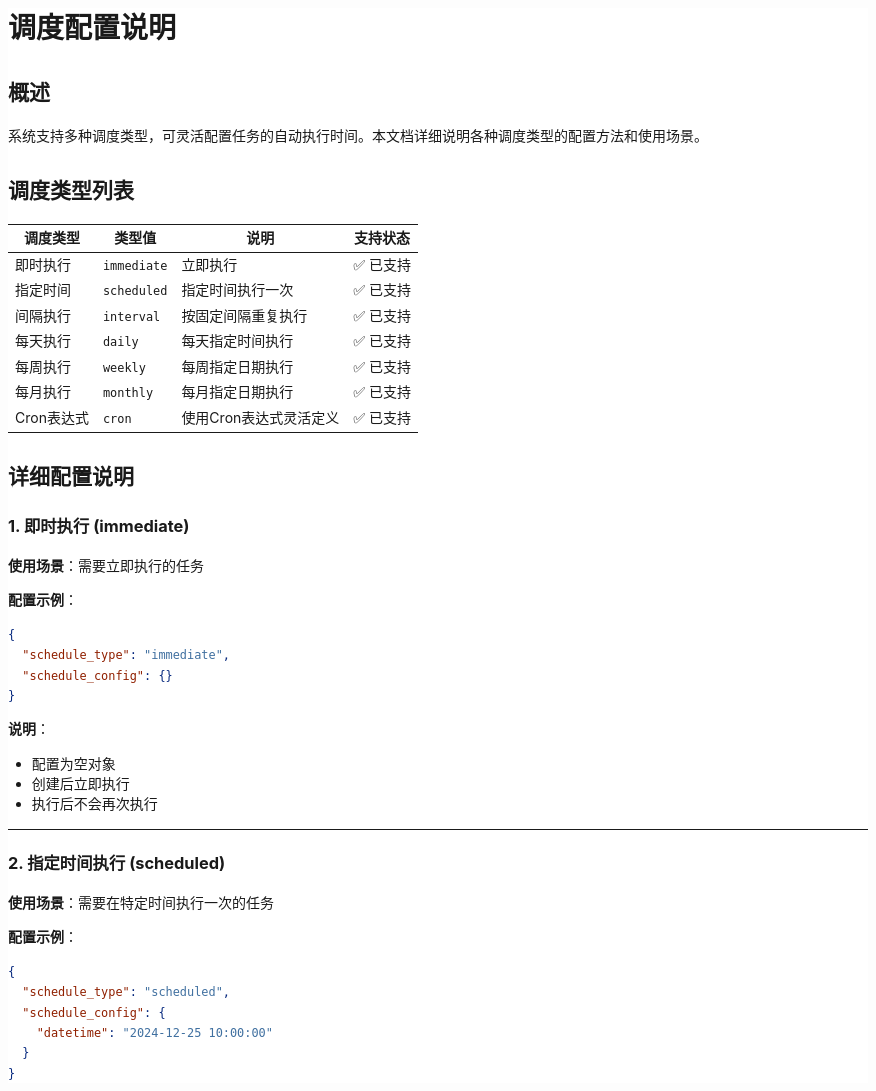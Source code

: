# 调度配置说明

## 概述

系统支持多种调度类型，可灵活配置任务的自动执行时间。本文档详细说明各种调度类型的配置方法和使用场景。

## 调度类型列表

| 调度类型 | 类型值 | 说明 | 支持状态 |
|---------|--------|------|---------|
| 即时执行 | `immediate` | 立即执行 | ✅ 已支持 |
| 指定时间 | `scheduled` | 指定时间执行一次 | ✅ 已支持 |
| 间隔执行 | `interval` | 按固定间隔重复执行 | ✅ 已支持 |
| 每天执行 | `daily` | 每天指定时间执行 | ✅ 已支持 |
| 每周执行 | `weekly` | 每周指定日期执行 | ✅ 已支持 |
| 每月执行 | `monthly` | 每月指定日期执行 | ✅ 已支持 |
| Cron表达式 | `cron` | 使用Cron表达式灵活定义 | ✅ 已支持 |

## 详细配置说明

### 1. 即时执行 (immediate)

**使用场景**：需要立即执行的任务

**配置示例**：
```json
{
  "schedule_type": "immediate",
  "schedule_config": {}
}
```

**说明**：
- 配置为空对象
- 创建后立即执行
- 执行后不会再次执行

---

### 2. 指定时间执行 (scheduled)

**使用场景**：需要在特定时间执行一次的任务

**配置示例**：
```json
{
  "schedule_type": "scheduled",
  "schedule_config": {
    "datetime": "2024-12-25 10:00:00"
  }
}
```
